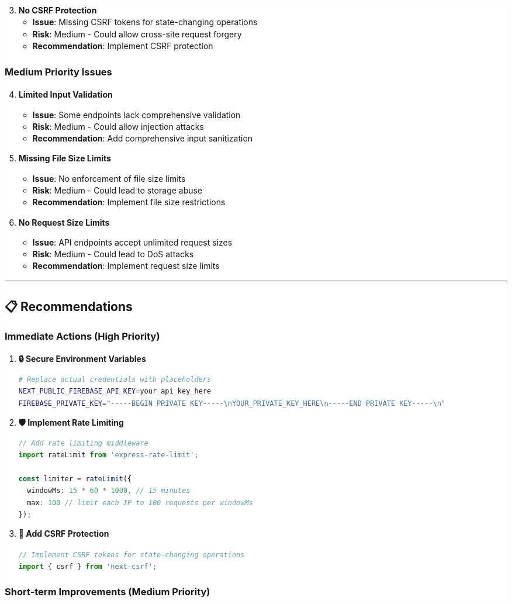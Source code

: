 3. **No CSRF Protection**
   - **Issue**: Missing CSRF tokens for state-changing operations
   - **Risk**: Medium - Could allow cross-site request forgery
   - **Recommendation**: Implement CSRF protection

### Medium Priority Issues

4. **Limited Input Validation**
   - **Issue**: Some endpoints lack comprehensive validation
   - **Risk**: Medium - Could allow injection attacks
   - **Recommendation**: Add comprehensive input sanitization

5. **Missing File Size Limits**
   - **Issue**: No enforcement of file size limits
   - **Risk**: Medium - Could lead to storage abuse
   - **Recommendation**: Implement file size restrictions

6. **No Request Size Limits**
   - **Issue**: API endpoints accept unlimited request sizes
   - **Risk**: Medium - Could lead to DoS attacks
   - **Recommendation**: Implement request size limits

---

## 📋 Recommendations

### Immediate Actions (High Priority)

1. **🔒 Secure Environment Variables**
   ```bash
   # Replace actual credentials with placeholders
   NEXT_PUBLIC_FIREBASE_API_KEY=your_api_key_here
   FIREBASE_PRIVATE_KEY="-----BEGIN PRIVATE KEY-----\nYOUR_PRIVATE_KEY_HERE\n-----END PRIVATE KEY-----\n"
   ```

2. **🛡️ Implement Rate Limiting**
   ```typescript
   // Add rate limiting middleware
   import rateLimit from 'express-rate-limit';
   
   const limiter = rateLimit({
     windowMs: 15 * 60 * 1000, // 15 minutes
     max: 100 // limit each IP to 100 requests per windowMs
   });
   ```

3. **🔐 Add CSRF Protection**
   ```typescript
   // Implement CSRF tokens for state-changing operations
   import { csrf } from 'next-csrf';
   ```

### Short-term Improvements (Medium Priority)
